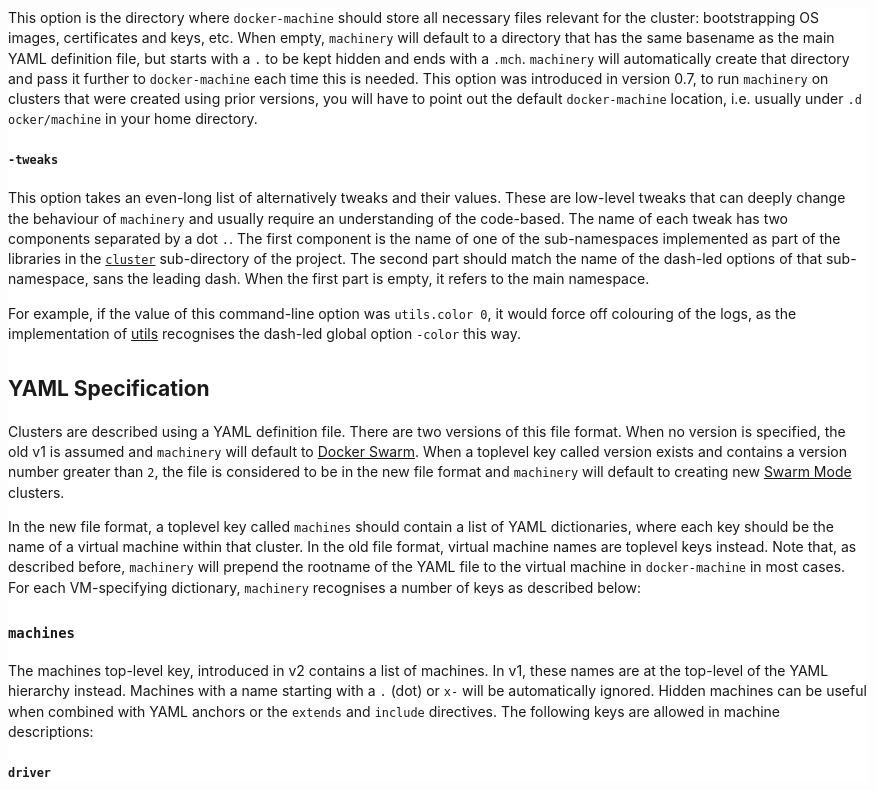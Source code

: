 This option is the directory where `docker-machine` should store all necessary
files relevant for the cluster: bootstrapping OS images, certificates and keys,
etc. When empty, `machinery` will default to a directory that has the same
basename as the main YAML definition file, but starts with a `.` to be kept
hidden and ends with a `.mch`. `machinery` will automatically create that
directory and pass it further to `docker-machine` each time this is needed. This
option was introduced in version 0.7, to run `machinery` on clusters that were
created using prior versions, you will have to point out the default
`docker-machine` location, i.e. usually under `.docker/machine` in your home
directory.

#### `-tweaks`

This option takes an even-long list of alternatively tweaks and their values.
These are low-level tweaks that can deeply change the behaviour of `machinery`
and usually require an understanding of the code-based. The name of each tweak
has two components separated by a dot `.`. The first component is the name of
one of the sub-namespaces implemented as part of the libraries in the
[`cluster`](../lib/cluster/) sub-directory of the project. The second part
should match the name of the dash-led options of that sub-namespace, sans the
leading dash. When the first part is empty, it refers to the main namespace.

For example, if the value of this command-line option was `utils.color 0`, it
would force off colouring of the logs, as the implementation of
[utils](../lib/cluster/utils.tcl) recognises the dash-led global option
`-color` this way.

## YAML Specification

Clusters are described using a YAML definition file. There are two versions of
this file format. When no version is specified, the old v1 is assumed and
`machinery` will default to [Docker Swarm]. When a toplevel key called version
exists and contains a version number greater than `2`, the file is considered to
be in the new file format and `machinery` will default to creating new
[Swarm Mode] clusters.

In the new file format, a toplevel key called `machines` should contain a list
of YAML dictionaries, where each key should be the name of a virtual machine
within that cluster. In the old file format, virtual machine names are toplevel
keys instead. Note that, as described before, `machinery` will prepend
the rootname of the YAML file to the virtual machine in `docker-machine` in most
cases. For each VM-specifying dictionary, `machinery` recognises a number of
keys as described below:

### `machines`

The machines top-level key, introduced in v2 contains a list of machines. In v1,
these names are at the top-level of the YAML hierarchy instead. Machines with a
name starting with a `.` (dot) or `x-` will be automatically ignored. Hidden
machines can be useful when combined with YAML anchors or the `extends` and
`include` directives. The following keys are allowed in machine descriptions:

#### `driver`


  [Docker Machine]: https://docs.docker.com/machine/
  [Docker Swarm]: https://docs.docker.com/swarm/
  [Swarm Mode]: https://docs.docker.com/engine/swarm
  [Docker Compose]: https://docs.docker.com/compose/
  [envsubst]: https://www.gnu.org/software/gettext/manual/html_node/envsubst-Invocation.html